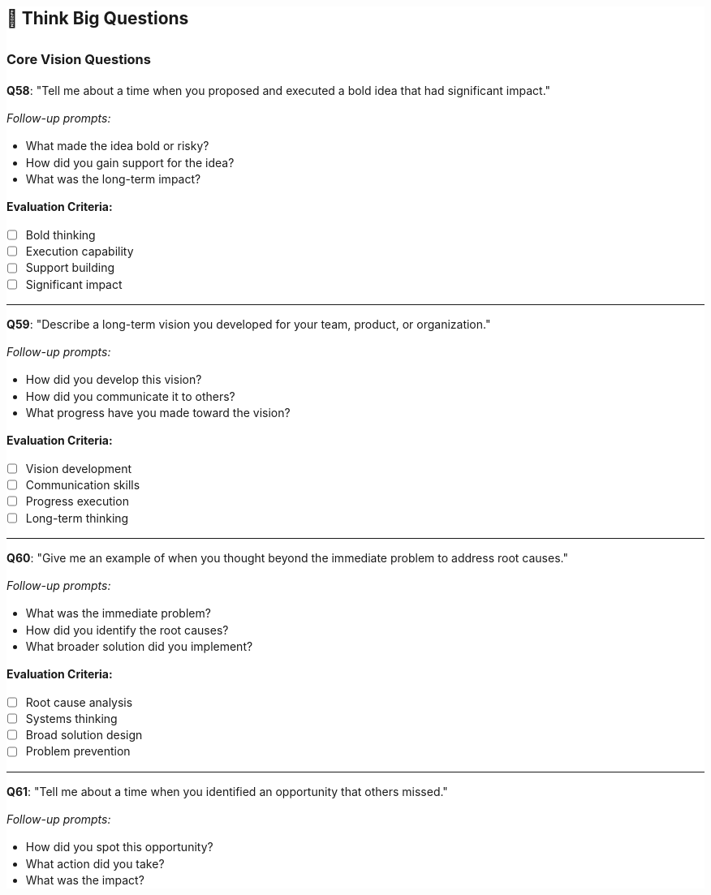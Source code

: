 ## 🎯 Think Big Questions

### Core Vision Questions

**Q58**: "Tell me about a time when you proposed and executed a bold idea that had significant impact."

*Follow-up prompts:*
- What made the idea bold or risky?
- How did you gain support for the idea?
- What was the long-term impact?

**Evaluation Criteria:**
- [ ] Bold thinking
- [ ] Execution capability
- [ ] Support building
- [ ] Significant impact

---

**Q59**: "Describe a long-term vision you developed for your team, product, or organization."

*Follow-up prompts:*
- How did you develop this vision?
- How did you communicate it to others?
- What progress have you made toward the vision?

**Evaluation Criteria:**
- [ ] Vision development
- [ ] Communication skills
- [ ] Progress execution
- [ ] Long-term thinking

---

**Q60**: "Give me an example of when you thought beyond the immediate problem to address root causes."

*Follow-up prompts:*
- What was the immediate problem?
- How did you identify the root causes?
- What broader solution did you implement?

**Evaluation Criteria:**
- [ ] Root cause analysis
- [ ] Systems thinking
- [ ] Broad solution design
- [ ] Problem prevention

---

**Q61**: "Tell me about a time when you identified an opportunity that others missed."

*Follow-up prompts:*
- How did you spot this opportunity?
- What action did you take?
- What was the impact?
